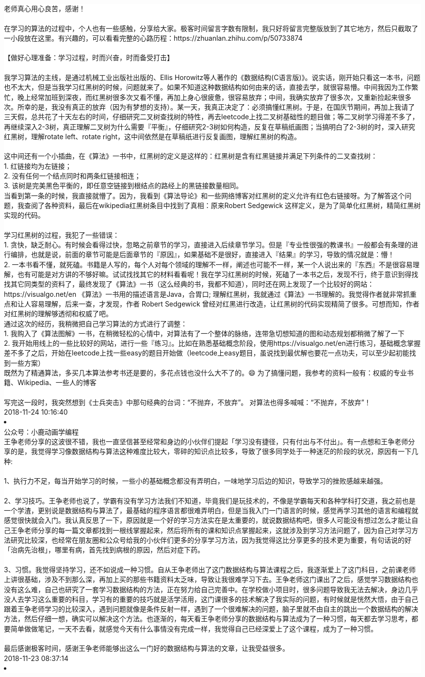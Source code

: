   <div class="_2_QraFYR_0">老师真心用心良苦，感谢！ <br><br>在学习的算法的过程中，个人也有一些感触，分享给大家。极客时间留言字数有限制，我只好将留言完整版放到了其它地方，然后只截取了一小段放在这里。有兴趣的，可以看看完整的心路历程：https:&#47;&#47;zhuanlan.zhihu.com&#47;p&#47;50733874<br><br>【做好心理准备：学习过程，时而兴奋，时而备受打击】<br><br>我学习算法的主线，是通过机械工业出版社出版的、Ellis Horowitz等人著作的《数据结构(C语言版)》。说实话，刚开始只看这一本书，问题也不太大，但是当我学习红黑树的时候，问题就来了。如果不知道这种数据结构如何由来的话，直接去学，就很容易懵。中间我因为工作繁忙，晚上经常加班到深夜，而红黑树很多次又看不懂，再加上身心很疲惫，很容易放弃；中间，我确实放弃了很多次，又重新捡起来很多次。所幸的是，我没有真正的放弃（因为有梦想的支持）。某一天，我真正决定了：必须搞懂红黑树。于是，在国庆节期间，再加上我请了三天假，总共花了十天左右的时间，仔细研究二叉树查找树的特性，再去leetcode上找二叉树基础性的题目做；等二叉树学习得差不多了，再继续深入2-3树，真正理解二叉树为什么需要『平衡』，仔细研究2-3树如何构造，反复在草稿纸画图；当搞明白了2-3树的时，深入研究红黑树，理解rotate left、rotate right，这中间依然是在草稿纸进行反复画图，理解红黑树的构造。<br><br>这中间还有一个小插曲，在《算法》一书中，红黑树的定义是这样的：红黑树是含有红黑链接并满足下列条件的二叉查找树： <br>1. 红链接均为左链接； <br>2. 没有任何一个结点同时和两条红链接相连； <br>3. 该树是完美黑色平衡的，即任意空链接到根结点的路经上的黑链接数量相同。 <br>当看到第一条的时候，我直接就懵了。因为，我看到《算法导论》和一些网络博客对红黑树的定义允许有红色右链接呀。为了解答这个问题，我查阅了各种资料，最后在wikipedia红黑树条目中找到了真相：原来Robert Sedgewick 这样定义，是为了简单化红黑树，精简红黑树实现的代码。 <br><br>学习红黑树的过程，我犯了一些错误： <br>1. 贪快，缺乏耐心。有时候会看得过快，忽略之前章节的学习，直接进入后续章节学习。但是『专业性很强的教课书』一般都会有条理的进行编排，也就是说，前面的章节可能是后面章节的『原因』，如果基础不是很好，直接进入『结果』的学习，导致的情况就是：懵！ <br>2. 一本书看不懂，就死磕。书籍是人写的，每个人对每个领域的理解不一样，阐述也可能不一样，某一个人说出来的『东西』不是很容易理解，也有可能是对方讲的不够好嘛。试试找找其它的材料看看呢！我在学习红黑树的时候，死磕了一本书之后，发现不行，终于意识到得找找其它同类型的资料了，最终发现了《算法》一书（这么经典的书，我都不知道），同时还在网上发现了一个比较好的网站：https:&#47;&#47;visualgo.net&#47;en   《算法》一书用的描述语言是Java，合胃口; 理解红黑树，我就通过《算法》一书理解的。我觉得作者就非常抓重点和让人容易理解，后来一查，才发现，作者 Robert Sedgewick 曾经对红黑进行改造，让红黑树的代码实现精简了很多。可想而知，作者对红黑树的理解够透彻和权威了吧。 <br>通过这次的经历，我稍微把自己学习算法的方式进行了调整： <br>1. 我购入了《算法图解》一书，在稍微轻松的心情中，对算法有了一个整体的脉络，连带急切想知道的图和动态规划都稍微了解了一下 <br>2. 我开始用线上的一些比较好的网站，进行一些『练习』。比如在熟悉基础概念阶段，使用https:&#47;&#47;visualgo.net&#47;en进行练习，基础概念掌握差不多了之后，开始在leetcode上找一些easy的题目开始做（leetcode上easy题目，虽说找到最优解也要花一点功夫，可以至少起初能找到一些方案） <br>既然为了精通算法，多买几本算法参考书还是要的，多花点钱也没什么大不了的。😄 为了搞懂问题，我参考的资料一般有：权威的专业书籍、Wikipedia、一些人的博客 <br><br>写完这一段时，我突然想到《士兵突击》中那句经典的台词：“不抛弃，不放弃”。  对算法也得多喊喊：“不抛弃，不放弃”！ <br></div>
  <div class="_10o3OAxT_0">
    
  </div>
  <div class="_3klNVc4Z_0">
    <div class="_3Hkula0k_0">2018-11-24 10:16:40</div>
  </div>
</div>
</div>
</li>
<li>
<div class="_2sjJGcOH_0">
  
<div class="_36ChpWj4_0">
  <div class="_2zFoi7sd_0"><span>公众号：小鹿动画学编程</span>
  </div>
  <div class="_2_QraFYR_0">王争老师分享的这波很不错，我也一直坚信甚至经常和身边的小伙伴们提起「学习没有捷径，只有付出与不付出」。有一点想和王争老师分享的是，我觉得学习像数据结构与算法这种难度比较大，零碎的知识点比较多，导致了很多同学处于一种迷茫的阶段的状况，原因有一下几种:<br><br>1、执行力不足，每当开始学习的时候，一些小的基础概念都没有弄明白，一味地学习后边的知识，导致学习的挫败感越来越强。<br><br>2、学习技巧。王争老师也说了，学霸有没有学习方法我们不知道，毕竟我们是玩技术的，不像是学霸每天和各种学科打交道，我之前也是一个学渣，更别说是数据结构与算法了，最基础的程序语言都很难弄明白，但是当我入门一门语言的时候，感觉再学习其他的语言和编程就感觉很快就会入门。我认真反思了一下，原因就是一个好的学习方法实在是太重要的，就说数据结构吧，很多人可能没有想过怎么才能让自己王争老师分享的每一篇文章都找到一根线掌握起来，然后将所有的课和知识点掌握起来，这就涉及到学习方法问题了，因为自己对学习方法研究比较深，也经常在朋友圈和公众号给我的小伙伴们更多的分享学习方法，因为我觉得这比分享更多的技术更为重要，有句话说的好「治病先治根」，哪里有病，首先找到病根的原因，然后对症下药。<br><br>3、习惯。我觉得坚持学习，还不如说成一种习惯。自从王争老师出了这门数据结构与算法课程之后，我逐渐爱上了这门科目，之前课老师上讲很基础，涉及不到那么深，再加上买的那些书籍资料太乏味，导致让我很难学习下去。王争老师这门课出了之后，感觉学习数据结构也没有这么难，自己也研究了一套学习数据结构的方法，正在努力给自己完善中。在学校做小项目时，很多问题导致我无法去解决，身边几乎没人去学习这么重要的科目，学习有的重要的技巧就是活学活用，这门课很多的技术解决了我实际的问题，有时候就是恍然大悟，由于自己跟着王争老师学习的比较深入，遇到问题就像是条件反射一样，遇到了一个很难解决的问题，脑子里就不由自主的跳出一个数据结构的解决方法，然后仔细一想，确实可以解决这个方法。也逐渐的，每天看王争老师分享的数据结构与算法成为了一种习惯，每天都去学习思考，都要简单做做笔记，一天不去看，就感觉今天有什么事情没有完成一样，我觉得自己已经深爱上了这个课程，成为了一种习惯。<br><br>最后感谢极客时间，感谢王争老师能够出这么一门好的数据结构与算法的文章，让我受益很多。</div>
  <div class="_10o3OAxT_0">
    
  </div>
  <div class="_3klNVc4Z_0">
    <div class="_3Hkula0k_0">2018-11-23 08:37:14</div>
  </div>
</div>
</div>
</li>
<li>
<div class="_2sjJGcOH_0">
  